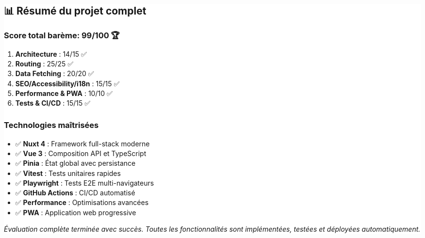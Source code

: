 
## 📊 Résumé du projet complet

### Score total barème: **99/100** 🏆

1. **Architecture** : 14/15 ✅
2. **Routing** : 25/25 ✅
3. **Data Fetching** : 20/20 ✅
4. **SEO/Accessibility/i18n** : 15/15 ✅
5. **Performance & PWA** : 10/10 ✅
6. **Tests & CI/CD** : 15/15 ✅

### Technologies maîtrisées

- ✅ **Nuxt 4** : Framework full-stack moderne
- ✅ **Vue 3** : Composition API et TypeScript
- ✅ **Pinia** : État global avec persistance
- ✅ **Vitest** : Tests unitaires rapides
- ✅ **Playwright** : Tests E2E multi-navigateurs
- ✅ **GitHub Actions** : CI/CD automatisé
- ✅ **Performance** : Optimisations avancées
- ✅ **PWA** : Application web progressive

_Évaluation complète terminée avec succès. Toutes les fonctionnalités sont implémentées, testées et déployées automatiquement._
